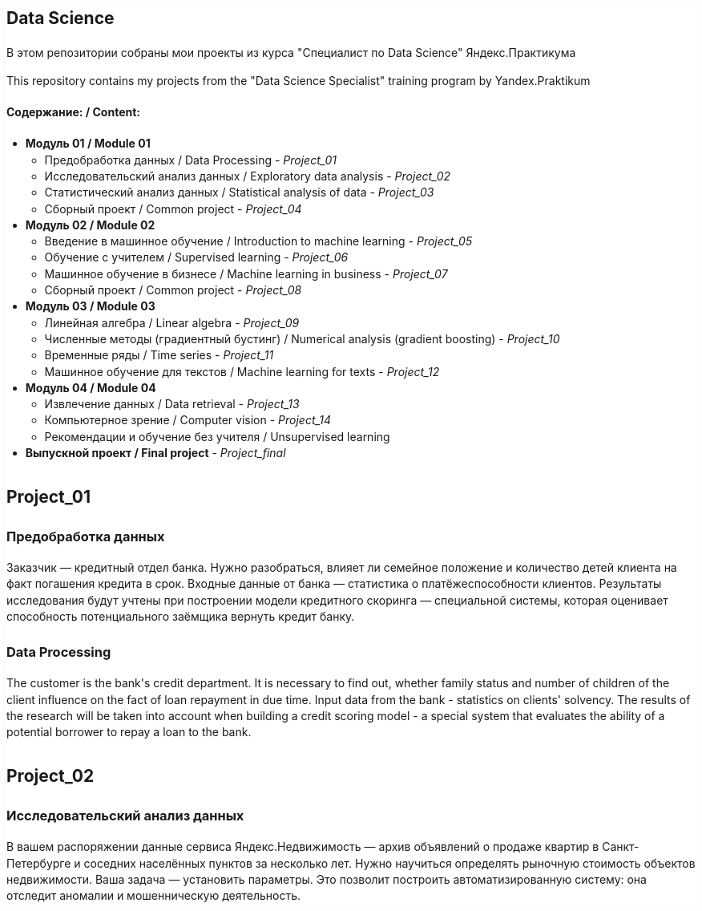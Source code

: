 ## Data Science
В этом репозитории собраны мои проекты из курса "Специалист по Data Science" Яндекс.Практикума

This repository contains my projects from the "Data Science Specialist" training program by Yandex.Praktikum

#### Содержание: / Content:

- **Модуль 01 / Module 01**
  - Предобработка данных / Data Processing - *Project_01*
  - Исследовательский анализ данных / Exploratory data analysis - *Project_02*
  - Статистический анализ данных / Statistical analysis of data - *Project_03*
  - Сборный проект / Common project - *Project_04*
- **Модуль 02 / Module 02**  
  - Введение в машинное обучение / Introduction to machine learning  - *Project_05*
  - Обучение с учителем / Supervised learning  - *Project_06*
  - Машинное обучение в бизнесе / Machine learning in business  - *Project_07*
  - Сборный проект / Common project  - *Project_08*
- **Модуль 03 / Module 03**  
  - Линейная алгебра / Linear algebra  - *Project_09*
  - Численные методы (градиентный бустинг) / Numerical analysis (gradient boosting)  - *Project_10*
  - Временные ряды / Time series  - *Project_11*
  - Машинное обучение для текстов / Machine learning for texts  - *Project_12*
- **Модуль 04 / Module 04**  
  - Извлечение данных / Data retrieval - *Project_13*
  - Компьютерное зрение / Computer vision  - *Project_14*
  - Рекомендации и обучение без учителя / Unsupervised learning
- **Выпускной проект / Final project**  - *Project_final*

## Project_01 

### Предобработка данных
Заказчик — кредитный отдел банка. Нужно разобраться, влияет ли семейное положение и количество детей клиента на факт погашения кредита в срок. Входные данные от банка — статистика о платёжеспособности клиентов.
Результаты исследования будут учтены при построении модели кредитного скоринга — специальной системы, которая оценивает способность потенциального заёмщика вернуть кредит банку.

### Data Processing
The customer is the bank's credit department. It is necessary to find out, whether family status and number of children of the client influence on the fact of loan repayment in due time. Input data from the bank - statistics on clients' solvency.
The results of the research will be taken into account when building a credit scoring model - a special system that evaluates the ability of a potential borrower to repay a loan to the bank.

## Project_02 

### Исследовательский анализ данных
В вашем распоряжении данные сервиса Яндекс.Недвижимость — архив объявлений о продаже квартир в Санкт-Петербурге и соседних населённых пунктов за несколько лет. Нужно научиться определять рыночную стоимость объектов недвижимости. Ваша задача — установить параметры. Это позволит построить автоматизированную систему: она отследит аномалии и мошенническую деятельность.
